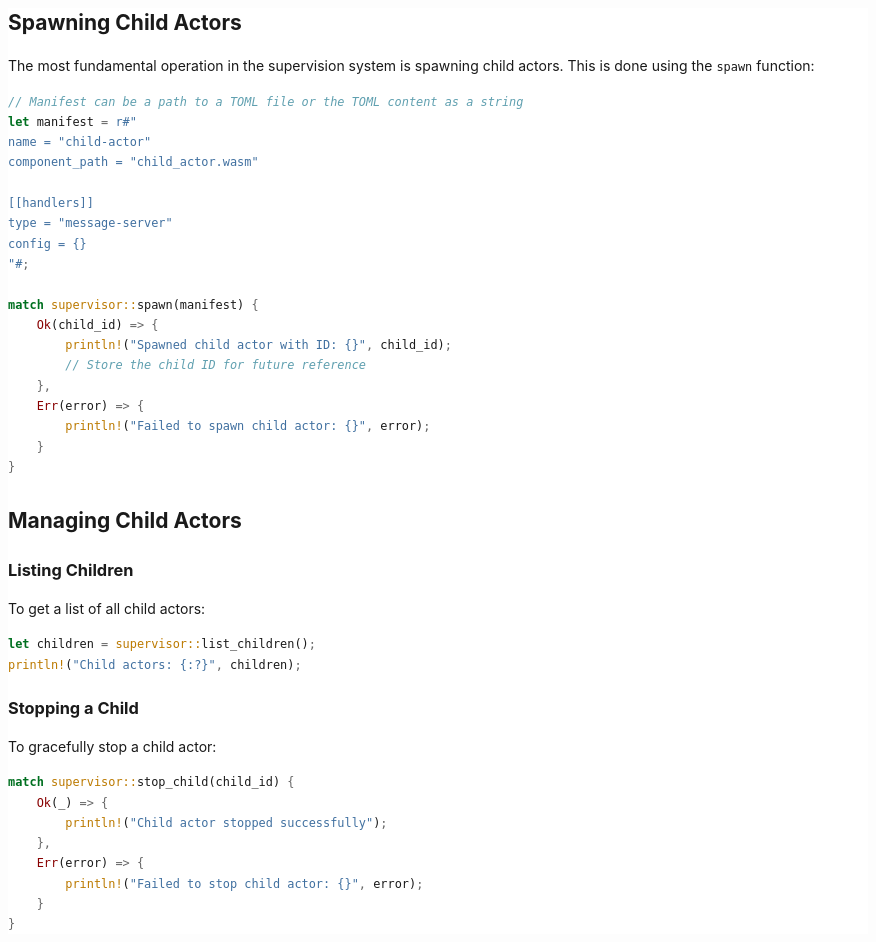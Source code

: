 ## Spawning Child Actors

The most fundamental operation in the supervision system is spawning child actors. This is done using the `spawn` function:

```rust
// Manifest can be a path to a TOML file or the TOML content as a string
let manifest = r#"
name = "child-actor"
component_path = "child_actor.wasm"

[[handlers]]
type = "message-server"
config = {}
"#;

match supervisor::spawn(manifest) {
    Ok(child_id) => {
        println!("Spawned child actor with ID: {}", child_id);
        // Store the child ID for future reference
    },
    Err(error) => {
        println!("Failed to spawn child actor: {}", error);
    }
}
```

## Managing Child Actors

### Listing Children

To get a list of all child actors:

```rust
let children = supervisor::list_children();
println!("Child actors: {:?}", children);
```

### Stopping a Child

To gracefully stop a child actor:

```rust
match supervisor::stop_child(child_id) {
    Ok(_) => {
        println!("Child actor stopped successfully");
    },
    Err(error) => {
        println!("Failed to stop child actor: {}", error);
    }
}
```
